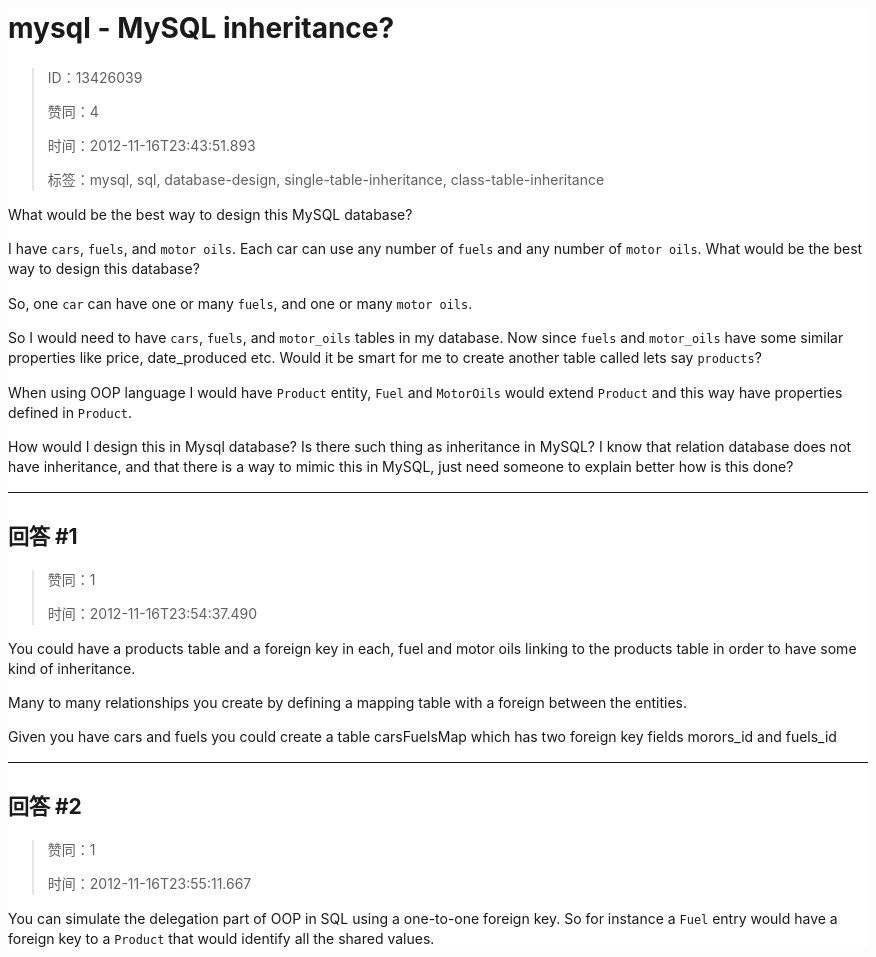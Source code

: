 # mysql - MySQL inheritance?

> ID：13426039
> 
> 赞同：4
> 
> 时间：2012-11-16T23:43:51.893
> 
> 标签：mysql, sql, database-design, single-table-inheritance, class-table-inheritance

What would be the best way to design this MySQL database?

I have `cars`, `fuels`, and `motor oils`. Each car can use any number of `fuels` and any number of `motor oils`. What would be the best way to design this database?

So, one `car` can have one or many `fuels`, and one or many `motor oils`.

So I would need to have `cars`, `fuels`, and `motor_oils` tables in my database. Now since `fuels` and `motor_oils` have some similar properties like price, date_produced etc. Would it be smart for me to create another table called lets say `products`?

When using OOP language I would have `Product` entity, `Fuel` and `MotorOils` would extend `Product` and this way have properties defined in `Product`.

How would I design this in Mysql database? Is there such thing as inheritance in MySQL? I know that relation database does not have inheritance, and that there is a way to mimic this in MySQL, just need someone to explain better how is this done?

* * *

## 回答 #1

> 赞同：1
> 
> 时间：2012-11-16T23:54:37.490

You could have a products table and a foreign key in each, fuel and motor oils linking to the products table in order to have some kind of inheritance.

Many to many relationships you create by defining a mapping table with a foreign between the entities.

Given you have cars and fuels you could create a table carsFuelsMap which has two foreign key fields morors_id and fuels_id

* * *

## 回答 #2

> 赞同：1
> 
> 时间：2012-11-16T23:55:11.667

You can simulate the delegation part of OOP in SQL using a one-to-one foreign key. So for instance a `Fuel` entry would have a foreign key to a `Product` that would identify all the shared values.

